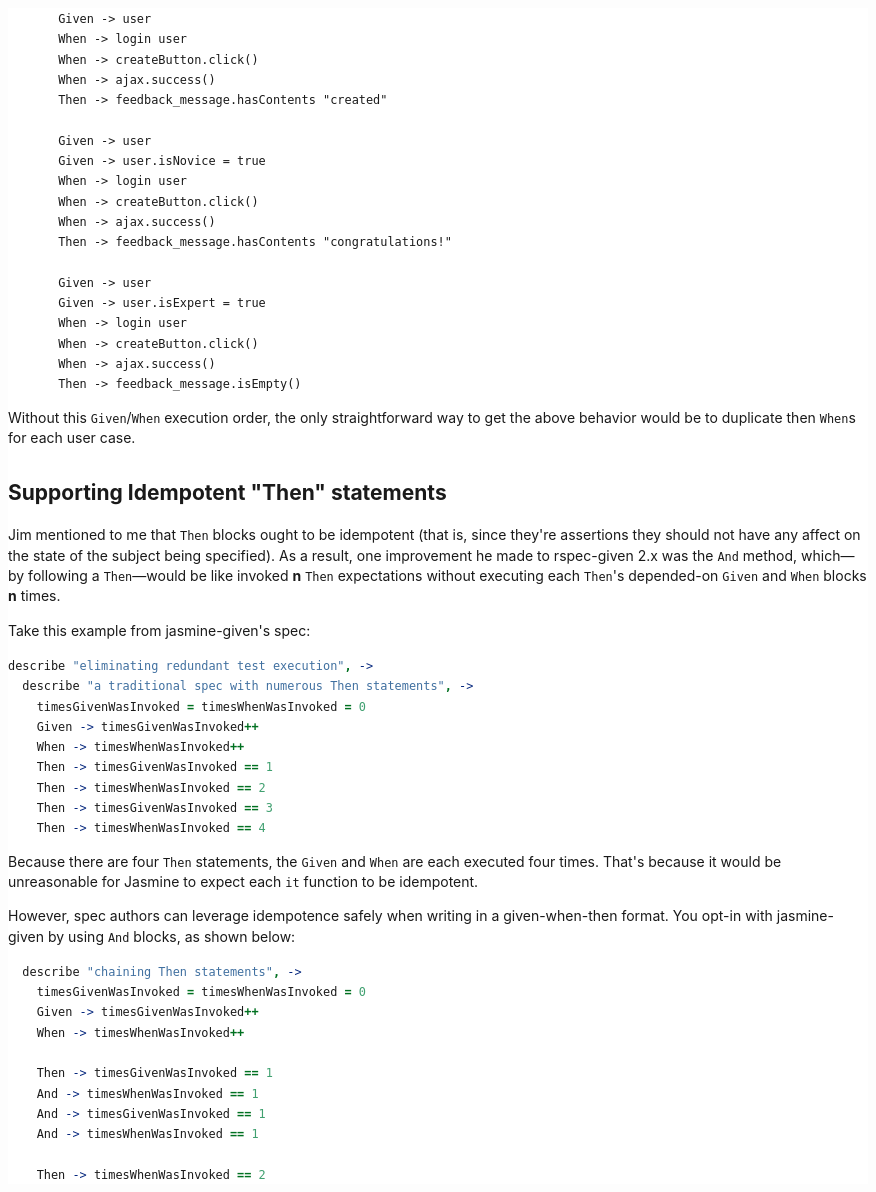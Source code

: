```
       Given -> user
       When -> login user
       When -> createButton.click()
       When -> ajax.success()
       Then -> feedback_message.hasContents "created"

       Given -> user
       Given -> user.isNovice = true
       When -> login user
       When -> createButton.click()
       When -> ajax.success()
       Then -> feedback_message.hasContents "congratulations!"

       Given -> user
       Given -> user.isExpert = true
       When -> login user
       When -> createButton.click()
       When -> ajax.success()
       Then -> feedback_message.isEmpty()
```
Without this `Given`/`When` execution order, the only straightforward way to get the above
behavior would be to duplicate then `When`s for each user case.

## Supporting Idempotent "Then" statements

Jim mentioned to me that `Then` blocks ought to be idempotent (that is, since they're assertions they should not have any affect on the state of the subject being specified). As a result, one improvement he made to rspec-given 2.x was the `And` method, which—by following a `Then`—would be like invoked **n** `Then` expectations without executing each `Then`'s depended-on `Given` and `When` blocks **n** times.

Take this example from jasmine-given's spec:

``` coffeescript
describe "eliminating redundant test execution", ->
  describe "a traditional spec with numerous Then statements", ->
    timesGivenWasInvoked = timesWhenWasInvoked = 0
    Given -> timesGivenWasInvoked++
    When -> timesWhenWasInvoked++
    Then -> timesGivenWasInvoked == 1
    Then -> timesWhenWasInvoked == 2
    Then -> timesGivenWasInvoked == 3
    Then -> timesWhenWasInvoked == 4
```
Because there are four `Then` statements, the `Given` and `When` are each executed four times. That's because it would be unreasonable for Jasmine to expect each `it` function  to be idempotent.

However, spec authors can leverage idempotence safely when writing in a given-when-then format. You opt-in with jasmine-given by using `And` blocks, as shown below:

``` coffeescript
  describe "chaining Then statements", ->
    timesGivenWasInvoked = timesWhenWasInvoked = 0
    Given -> timesGivenWasInvoked++
    When -> timesWhenWasInvoked++

    Then -> timesGivenWasInvoked == 1
    And -> timesWhenWasInvoked == 1
    And -> timesGivenWasInvoked == 1
    And -> timesWhenWasInvoked == 1

    Then -> timesWhenWasInvoked == 2
```
